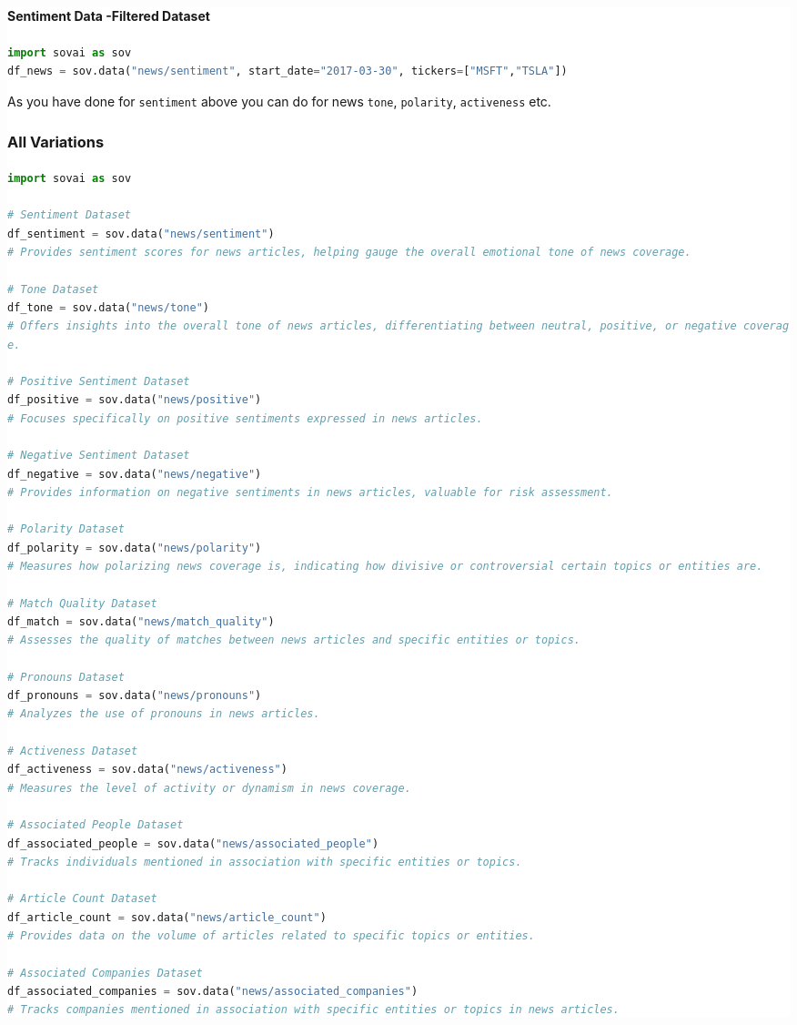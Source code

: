 #### Sentiment Data -Filtered Dataset

```python
import sovai as sov
df_news = sov.data("news/sentiment", start_date="2017-03-30", tickers=["MSFT","TSLA"])
```

As you have done for `sentiment` above you can do for news `tone`, `polarity`, `activeness` etc.

### All Variations

```python
import sovai as sov

# Sentiment Dataset
df_sentiment = sov.data("news/sentiment")
# Provides sentiment scores for news articles, helping gauge the overall emotional tone of news coverage.

# Tone Dataset
df_tone = sov.data("news/tone")
# Offers insights into the overall tone of news articles, differentiating between neutral, positive, or negative coverage.

# Positive Sentiment Dataset
df_positive = sov.data("news/positive")
# Focuses specifically on positive sentiments expressed in news articles.

# Negative Sentiment Dataset
df_negative = sov.data("news/negative")
# Provides information on negative sentiments in news articles, valuable for risk assessment.

# Polarity Dataset
df_polarity = sov.data("news/polarity")
# Measures how polarizing news coverage is, indicating how divisive or controversial certain topics or entities are.

# Match Quality Dataset
df_match = sov.data("news/match_quality")
# Assesses the quality of matches between news articles and specific entities or topics.

# Pronouns Dataset
df_pronouns = sov.data("news/pronouns")
# Analyzes the use of pronouns in news articles.

# Activeness Dataset
df_activeness = sov.data("news/activeness")
# Measures the level of activity or dynamism in news coverage.

# Associated People Dataset
df_associated_people = sov.data("news/associated_people")
# Tracks individuals mentioned in association with specific entities or topics.

# Article Count Dataset
df_article_count = sov.data("news/article_count")
# Provides data on the volume of articles related to specific topics or entities.

# Associated Companies Dataset
df_associated_companies = sov.data("news/associated_companies")
# Tracks companies mentioned in association with specific entities or topics in news articles.
```
